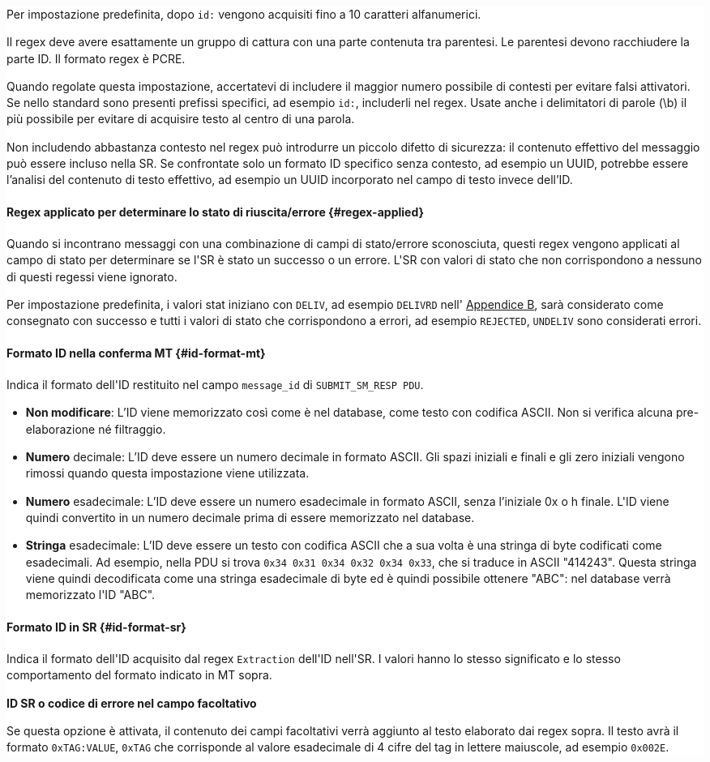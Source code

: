 Per impostazione predefinita, dopo `id:` vengono acquisiti fino a 10 caratteri alfanumerici.

Il regex deve avere esattamente un gruppo di cattura con una parte contenuta tra parentesi. Le parentesi devono racchiudere la parte ID. Il formato regex è PCRE.

Quando regolate questa impostazione, accertatevi di includere il maggior numero possibile di contesti per evitare falsi attivatori. Se nello standard sono presenti prefissi specifici, ad esempio `id:`, includerli nel regex. Usate anche i delimitatori di parole (\b) il più possibile per evitare di acquisire testo al centro di una parola.

Non includendo abbastanza contesto nel regex può introdurre un piccolo difetto di sicurezza: il contenuto effettivo del messaggio può essere incluso nella SR. Se confrontate solo un formato ID specifico senza contesto, ad esempio un UUID, potrebbe essere l’analisi del contenuto di testo effettivo, ad esempio un UUID incorporato nel campo di testo invece dell’ID.

#### Regex applicato per determinare lo stato di riuscita/errore {#regex-applied}

Quando si incontrano messaggi con una combinazione di campi di stato/errore sconosciuta, questi regex vengono applicati al campo di stato per determinare se l&#39;SR è stato un successo o un errore. L&#39;SR con valori di stato che non corrispondono a nessuno di questi regessi viene ignorato.

Per impostazione predefinita, i valori stat iniziano con `DELIV`, ad esempio `DELIVRD` nell&#39; [Appendice B](../../administration/using/sms-protocol.md#sr-error-management), sarà considerato come consegnato con successo e tutti i valori di stato che corrispondono a errori, ad esempio `REJECTED`, `UNDELIV` sono considerati errori.

#### Formato ID nella conferma MT {#id-format-mt}

Indica il formato dell&#39;ID restituito nel campo `message_id` di `SUBMIT_SM_RESP PDU`.

* **Non modificare**: L’ID viene memorizzato così come è nel database, come testo con codifica ASCII. Non si verifica alcuna pre-elaborazione né filtraggio.

* **Numero** decimale: L’ID deve essere un numero decimale in formato ASCII. Gli spazi iniziali e finali e gli zero iniziali vengono rimossi quando questa impostazione viene utilizzata.

* **Numero** esadecimale: L’ID deve essere un numero esadecimale in formato ASCII, senza l’iniziale 0x o h finale. L&#39;ID viene quindi convertito in un numero decimale prima di essere memorizzato nel database.

* **Stringa** esadecimale: L’ID deve essere un testo con codifica ASCII che a sua volta è una stringa di byte codificati come esadecimali. Ad esempio, nella PDU si trova `0x34 0x31 0x34 0x32 0x34 0x33`, che si traduce in ASCII &quot;414243&quot;. Questa stringa viene quindi decodificata come una stringa esadecimale di byte ed è quindi possibile ottenere &quot;ABC&quot;: nel database verrà memorizzato l&#39;ID &quot;ABC&quot;.

#### Formato ID in SR {#id-format-sr}

Indica il formato dell&#39;ID acquisito dal regex `Extraction` dell&#39;ID nell&#39;SR. I valori hanno lo stesso significato e lo stesso comportamento del formato indicato in MT sopra.

**ID SR o codice di errore nel campo facoltativo**

Se questa opzione è attivata, il contenuto dei campi facoltativi verrà aggiunto al testo elaborato dai regex sopra. Il testo avrà il formato `0xTAG:VALUE`, `0xTAG` che corrisponde al valore esadecimale di 4 cifre del tag in lettere maiuscole, ad esempio `0x002E`.
